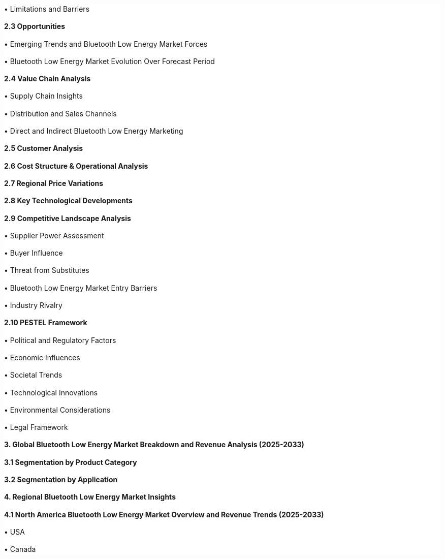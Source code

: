 • Limitations and Barriers

<strong>2.3 Opportunities</strong>

• Emerging Trends and Bluetooth Low Energy Market Forces

• Bluetooth Low Energy Market Evolution Over Forecast Period

<strong>2.4 Value Chain Analysis</strong>

• Supply Chain Insights

• Distribution and Sales Channels

• Direct and Indirect Bluetooth Low Energy Marketing

<strong>2.5 Customer Analysis</strong>

<strong>2.6 Cost Structure & Operational Analysis</strong>

<strong>2.7 Regional Price Variations</strong>

<strong>2.8 Key Technological Developments</strong>

<strong>2.9 Competitive Landscape Analysis</strong>

• Supplier Power Assessment

• Buyer Influence

• Threat from Substitutes

• Bluetooth Low Energy Market Entry Barriers

• Industry Rivalry

<strong>2.10 PESTEL Framework</strong>

• Political and Regulatory Factors

• Economic Influences

• Societal Trends

• Technological Innovations

• Environmental Considerations

• Legal Framework

<strong>3. Global Bluetooth Low Energy Market Breakdown and Revenue Analysis (2025-2033)</strong>

<strong>3.1 Segmentation by Product Category</strong>

<strong>3.2 Segmentation by Application</strong>

<strong>4. Regional Bluetooth Low Energy Market Insights</strong>

<strong>4.1 North America Bluetooth Low Energy Market Overview and Revenue Trends (2025-2033)</strong>

• USA

• Canada
